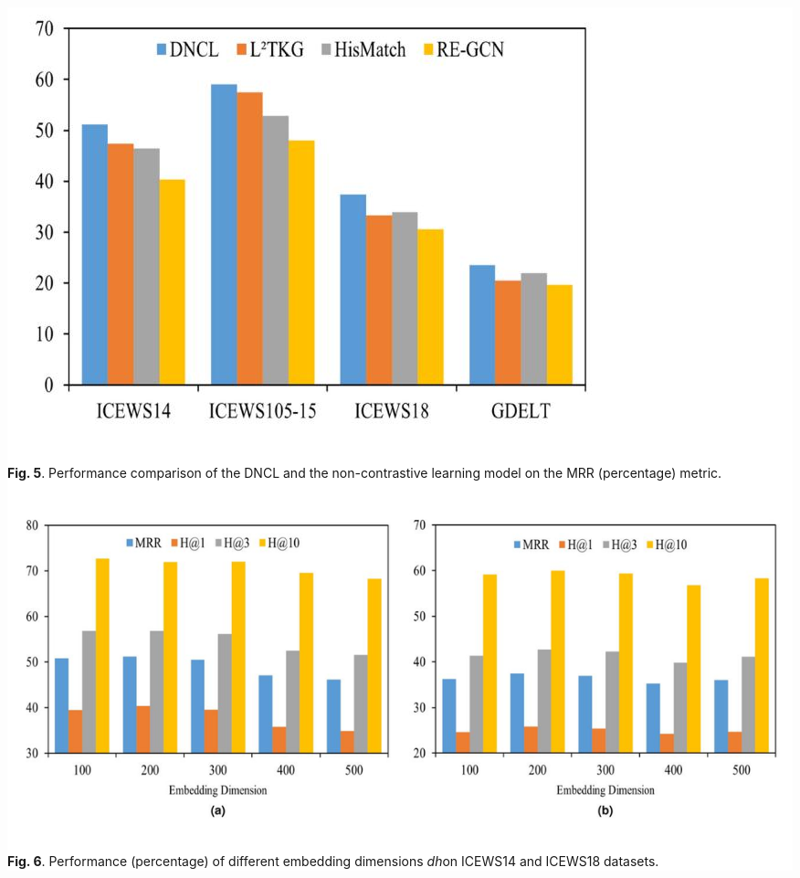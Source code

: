 <span id="page-16-0"></span>![](_page_16_Figure_1.jpeg)


**Fig. 5**. Performance comparison of the DNCL and the non-contrastive learning model on the MRR (percentage) metric.

<span id="page-16-1"></span>![](_page_16_Figure_3.jpeg)


**Fig. 6**. Performance (percentage) of different embedding dimensions *dh*on ICEWS14 and ICEWS18 datasets.
